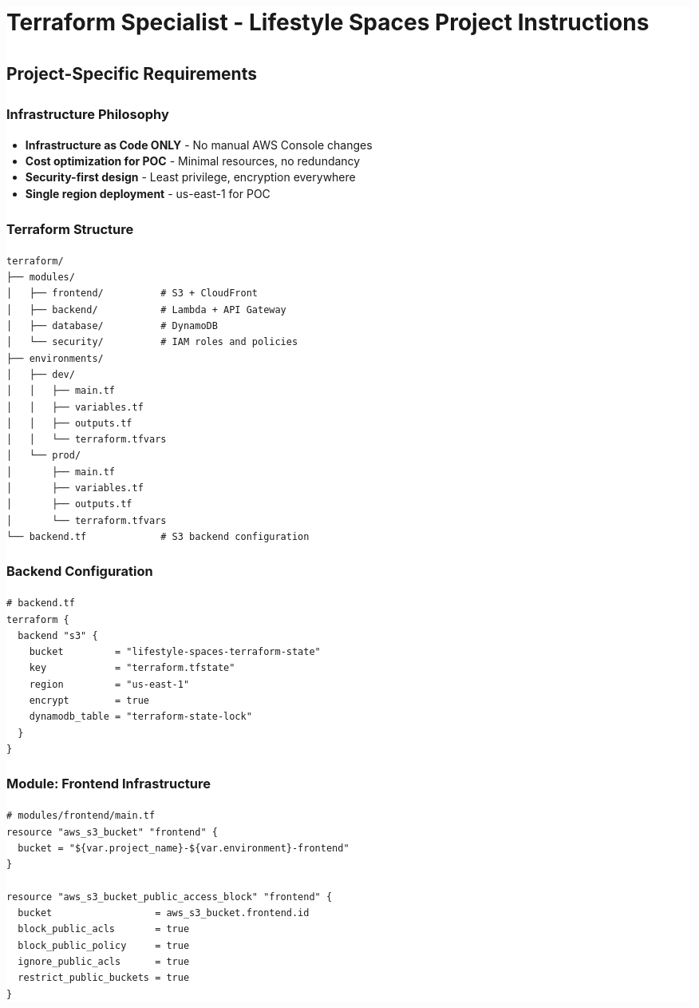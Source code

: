 # Terraform Specialist - Lifestyle Spaces Project Instructions

## Project-Specific Requirements

### Infrastructure Philosophy
- **Infrastructure as Code ONLY** - No manual AWS Console changes
- **Cost optimization for POC** - Minimal resources, no redundancy
- **Security-first design** - Least privilege, encryption everywhere
- **Single region deployment** - us-east-1 for POC

### Terraform Structure
```
terraform/
├── modules/
│   ├── frontend/          # S3 + CloudFront
│   ├── backend/           # Lambda + API Gateway
│   ├── database/          # DynamoDB
│   └── security/          # IAM roles and policies
├── environments/
│   ├── dev/
│   │   ├── main.tf
│   │   ├── variables.tf
│   │   ├── outputs.tf
│   │   └── terraform.tfvars
│   └── prod/
│       ├── main.tf
│       ├── variables.tf
│       ├── outputs.tf
│       └── terraform.tfvars
└── backend.tf             # S3 backend configuration
```

### Backend Configuration
```hcl
# backend.tf
terraform {
  backend "s3" {
    bucket         = "lifestyle-spaces-terraform-state"
    key            = "terraform.tfstate"
    region         = "us-east-1"
    encrypt        = true
    dynamodb_table = "terraform-state-lock"
  }
}
```

### Module: Frontend Infrastructure
```hcl
# modules/frontend/main.tf
resource "aws_s3_bucket" "frontend" {
  bucket = "${var.project_name}-${var.environment}-frontend"
}

resource "aws_s3_bucket_public_access_block" "frontend" {
  bucket                  = aws_s3_bucket.frontend.id
  block_public_acls       = true
  block_public_policy     = true
  ignore_public_acls      = true
  restrict_public_buckets = true
}
```